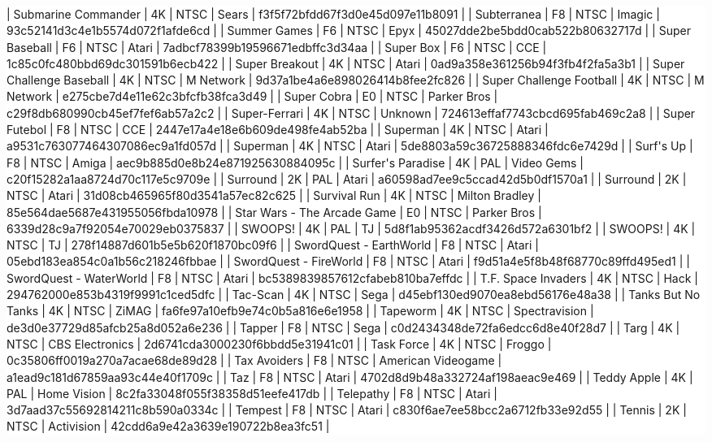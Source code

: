 | Submarine Commander | 4K | NTSC | Sears | f3f5f72bfdd67f3d0e45d097e11b8091 |
| Subterranea | F8 | NTSC | Imagic | 93c52141d3c4e1b5574d072f1afde6cd |
| Summer Games | F6 | NTSC | Epyx | 45027dde2be5bdd0cab522b80632717d |
| Super Baseball | F6 | NTSC | Atari | 7adbcf78399b19596671edbffc3d34aa |
| Super Box | F6 | NTSC | CCE | 1c85c0fc480bbd69dc301591b6ecb422 |
| Super Breakout | 4K | NTSC | Atari | 0ad9a358e361256b94f3fb4f2fa5a3b1 |
| Super Challenge Baseball | 4K | NTSC | M Network | 9d37a1be4a6e898026414b8fee2fc826 |
| Super Challenge Football | 4K | NTSC | M Network | e275cbe7d4e11e62c3bfcfb38fca3d49 |
| Super Cobra | E0 | NTSC | Parker Bros | c29f8db680990cb45ef7fef6ab57a2c2 |
| Super-Ferrari | 4K | NTSC | Unknown | 724613effaf7743cbcd695fab469c2a8 |
| Super Futebol | F8 | NTSC | CCE | 2447e17a4e18e6b609de498fe4ab52ba |
| Superman | 4K | NTSC | Atari | a9531c763077464307086ec9a1fd057d |
| Superman | 4K | NTSC | Atari | 5de8803a59c36725888346fdc6e7429d |
| Surf's Up | F8 | NTSC | Amiga  | aec9b885d0e8b24e871925630884095c |
| Surfer's Paradise | 4K | PAL | Video Gems  | c20f15282a1aa8724d70c117e5c9709e |
| Surround | 2K | PAL | Atari  | a60598ad7ee9c5ccad42d5b0df1570a1 |
| Surround | 2K | NTSC | Atari | 31d08cb465965f80d3541a57ec82c625 |
| Survival Run | 4K | NTSC | Milton Bradley | 85e564dae5687e431955056fbda10978 |
| Star Wars - The Arcade Game | E0 | NTSC | Parker Bros | 6339d28c9a7f92054e70029eb0375837 |
| SWOOPS! | 4K | PAL | TJ  | 5d8f1ab95362acdf3426d572a6301bf2 |
| SWOOPS! | 4K | NTSC | TJ | 278f14887d601b5e5b620f1870bc09f6 |
| SwordQuest - EarthWorld | F8 | NTSC | Atari | 05ebd183ea854c0a1b56c218246fbbae |
| SwordQuest - FireWorld | F8 | NTSC | Atari | f9d51a4e5f8b48f68770c89ffd495ed1 |
| SwordQuest - WaterWorld | F8 | NTSC | Atari | bc5389839857612cfabeb810ba7effdc |
| T.F. Space Invaders | 4K | NTSC | Hack | 294762000e853b4319f9991c1ced5dfc |
| Tac-Scan | 4K | NTSC | Sega | d45ebf130ed9070ea8ebd56176e48a38 |
| Tanks But No Tanks | 4K | NTSC | ZiMAG | fa6fe97a10efb9e74c0b5a816e6e1958 |
| Tapeworm | 4K | NTSC | Spectravision | de3d0e37729d85afcb25a8d052a6e236 |
| Tapper | F8 | NTSC | Sega | c0d2434348de72fa6edcc6d8e40f28d7 |
| Targ | 4K | NTSC | CBS Electronics  | 2d6741cda3000230f6bbdd5e31941c01 |
| Task Force | 4K | NTSC | Froggo | 0c35806ff0019a270a7acae68de89d28 |
| Tax Avoiders | F8 | NTSC | American Videogame | a1ead9c181d67859aa93c44e40f1709c |
| Taz | F8 | NTSC | Atari | 4702d8d9b48a332724af198aeac9e469 |
| Teddy Apple | 4K | PAL | Home Vision  | 8c2fa33048f055f38358d51eefe417db |
| Telepathy | F8 | NTSC | Atari  | 3d7aad37c55692814211c8b590a0334c |
| Tempest | F8 | NTSC | Atari  | c830f6ae7ee58bcc2a6712fb33e92d55 |
| Tennis | 2K | NTSC | Activision | 42cdd6a9e42a3639e190722b8ea3fc51 |